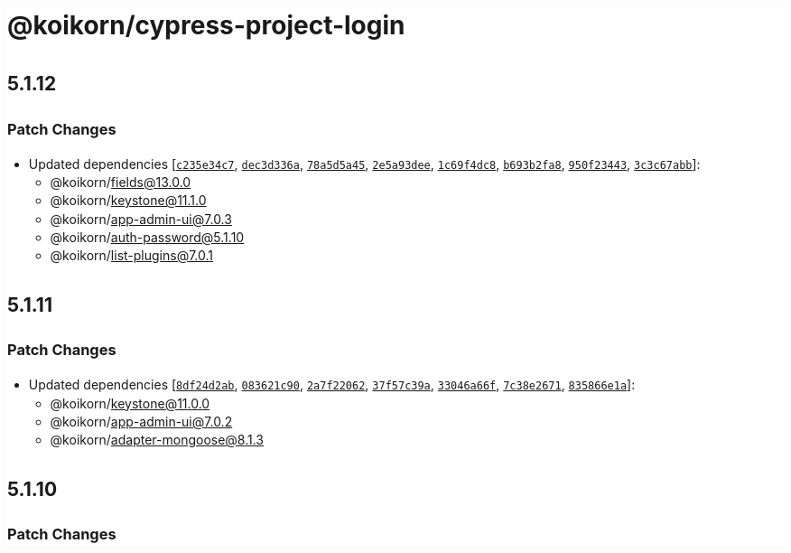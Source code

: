 # @koikorn/cypress-project-login

## 5.1.12

### Patch Changes

- Updated dependencies [[`c235e34c7`](https://github.com/lorenhaim/keystone/commit/c235e34c7a72cd05b05b3d1af08c93c1e98a8e91), [`dec3d336a`](https://github.com/lorenhaim/keystone/commit/dec3d336adbe8156722fbe65f315a57b2f5c08e7), [`78a5d5a45`](https://github.com/lorenhaim/keystone/commit/78a5d5a457f80bba592e5a81056125b11469a5a8), [`2e5a93dee`](https://github.com/lorenhaim/keystone/commit/2e5a93dee5be11bf020c1397c7653bdf07a90d24), [`1c69f4dc8`](https://github.com/lorenhaim/keystone/commit/1c69f4dc8ab1eb23bc0a34850f48a51f2e9f1dce), [`b693b2fa8`](https://github.com/lorenhaim/keystone/commit/b693b2fa8a391d7f5bcfbea11061679bd4b559d8), [`950f23443`](https://github.com/lorenhaim/keystone/commit/950f23443ef8f1a176a3cf6b039f93a29d954f5e), [`3c3c67abb`](https://github.com/lorenhaim/keystone/commit/3c3c67abb5ec82155fec893d389eac3bbeb12bbd)]:
  - @koikorn/fields@13.0.0
  - @koikorn/keystone@11.1.0
  - @koikorn/app-admin-ui@7.0.3
  - @koikorn/auth-password@5.1.10
  - @koikorn/list-plugins@7.0.1

## 5.1.11

### Patch Changes

- Updated dependencies [[`8df24d2ab`](https://github.com/lorenhaim/keystone/commit/8df24d2ab4bed8a7fc1a856c20a571781dd7c04e), [`083621c90`](https://github.com/lorenhaim/keystone/commit/083621c9043a26af6fd48a57646e96b062c625a1), [`2a7f22062`](https://github.com/lorenhaim/keystone/commit/2a7f220628bb0b4d58d0a4dca370e8922a25da80), [`37f57c39a`](https://github.com/lorenhaim/keystone/commit/37f57c39ac490fa8a67499ac7ac75a8c04af41bf), [`33046a66f`](https://github.com/lorenhaim/keystone/commit/33046a66f33a82cf099880303b44d9736344667d), [`7c38e2671`](https://github.com/lorenhaim/keystone/commit/7c38e267143491f38699326f02764f40f337d416), [`835866e1a`](https://github.com/lorenhaim/keystone/commit/835866e1a2954113d809c9f0bac186485ac6212b)]:
  - @koikorn/keystone@11.0.0
  - @koikorn/app-admin-ui@7.0.2
  - @koikorn/adapter-mongoose@8.1.3

## 5.1.10

### Patch Changes
